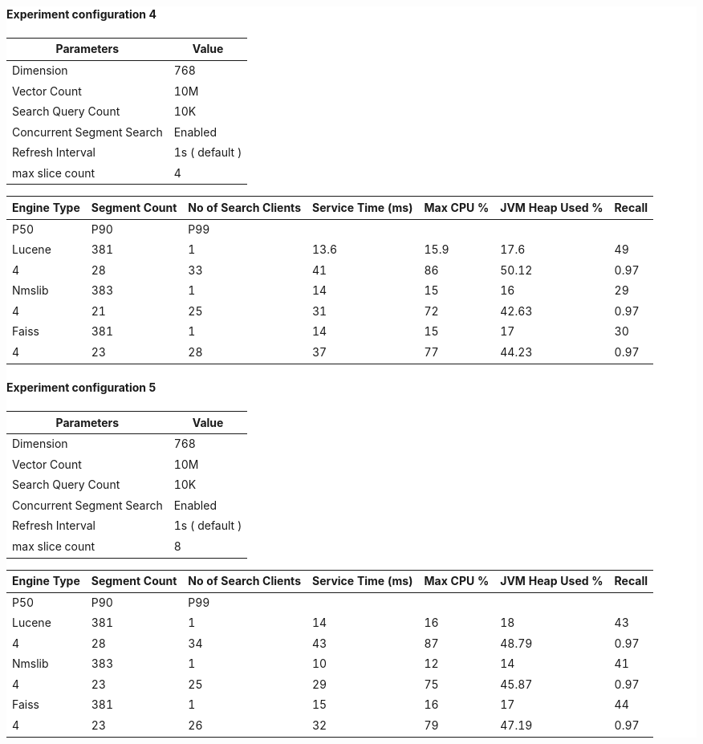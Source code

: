 

#### **Experiment  configuration 4**

|Parameters	|Value	|
|---	|---	|
|Dimension	|768	|
|Vector Count	|10M	|
|Search Query Count	|10K	|
|Concurrent Segment Search	|Enabled	|
|Refresh Interval	|1s ( default )	|
|max slice count	|4	|

|Engine Type	|Segment Count	|No of Search Clients	|Service Time (ms)	|Max CPU %	|JVM Heap Used %	|Recall	|
|---	|---	|---	|---	|---	|---	|---	|
|P50	|P90	|P99	|
|Lucene	|381	|1	|13.6	|15.9	|17.6	|49	|53.37	|0.97	|
|4	|28	|33	|41	|86	|50.12	|0.97	|
|Nmslib	|383	|1	|14	|15	|16	|29	|51.12	|0.97	|
|4	|21	|25	|31	|72	|42.63	|0.97	|
|Faiss	|381	|1	|14	|15	|17	|30	|41.1	|0.97	|
|4	|23	|28	|37	|77	|44.23	|0.97	|



#### **Experiment  configuration 5**

|Parameters	|Value	|
|---	|---	|
|Dimension	|768	|
|Vector Count	|10M	|
|Search Query Count	|10K	|
|Concurrent Segment Search	|Enabled	|
|Refresh Interval	|1s ( default )	|
|max slice count	|8	|

|Engine Type	|Segment Count	|No of Search Clients	|Service Time (ms)	|Max CPU %	|JVM Heap Used %	|Recall	|
|---	|---	|---	|---	|---	|---	|---	|
|P50	|P90	|P99	|
|Lucene	|381	|1	|14	|16	|18	|43	|45.37	|0.97	|
|4	|28	|34	|43	|87	|48.79	|0.97	|
|Nmslib	|383	|1	|10	|12	|14	|41	|45.21	|0.97	|
|4	|23	|25	|29	|75	|45.87	|0.97	|
|Faiss	|381	|1	|15	|16	|17	|44	|48.68	|0.97	|
|4	|23	|26	|32	|79	|47.19	|0.97	|
